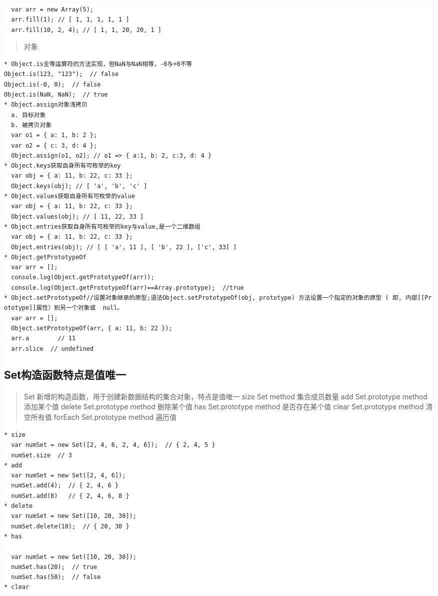 ````
  var arr = new Array(5);
  arr.fill(1); // [ 1, 1, 1, 1, 1 ]
  arr.fill(10, 2, 4); // [ 1, 1, 20, 20, 1 ]
````
>对象
````
* Object.is全等运算符的方法实现，但NaN与NaN相等，-0与+0不等
Object.is(123, "123");  // false
Object.is(-0, 0);  // false
Object.is(NaN, NaN);  // true
* Object.assign对象浅拷贝
  a. 目标对象
  b. 被拷贝对象
  var o1 = { a: 1, b: 2 };
  var o2 = { c: 3, d: 4 };
  Object.assign(o1, o2); // o1 => { a:1, b: 2, c:3, d: 4 }
* Object.keys获取自身所有可枚举的key
  var obj = { a: 11, b: 22, c: 33 };
  Object.keys(obj); // [ 'a', 'b', 'c' ]
* Object.values获取自身所有可枚举的value
  var obj = { a: 11, b: 22, c: 33 };
  Object.values(obj); // [ 11, 22, 33 ]
* Object.entries获取自身所有可枚举的key与value,是一个二维数组
  var obj = { a: 11, b: 22, c: 33 };
  Object.entries(obj); // [ [ 'a', 11 ], [ 'b', 22 ], ['c', 33] ]
* Object.getPrototypeOf
  var arr = [];
  console.log(Object.getPrototypeOf(arr));
  console.log(Object.getPrototypeOf(arr)==Array.prototype);  //true
* Object.setPrototypeOf//设置对象继承的原型;语法Object.setPrototypeOf(obj, prototype) 方法设置一个指定的对象的原型 ( 即, 内部[[Prototype]]属性）到另一个对象或  null。
  var arr = [];
  Object.setPrototypeOf(arr, { a: 11, b: 22 });
  arr.a        // 11
  arr.slice  // undefined
````
## Set构造函数特点是值唯一
>Set
新增的构造函数，用于创建新数据结构的集合对象，特点是值唯一
size Set method 集合成员数量
add Set.prototype method 添加某个值
delete Set.prototype method 删除某个值
has Set.prototype method 是否存在某个值
clear Set.prototype method 清空所有值
forEach Set.prototype method 遍历值
````
* size
  var numSet = new Set([2, 4, 6, 2, 4, 6]);  // { 2, 4, 5 }
  numSet.size  // 3
* add
  var numSet = new Set([2, 4, 6]);
  numSet.add(4);  // { 2, 4, 6 }
  numSet.add(8)   // { 2, 4, 6, 8 }
* delete
  var numSet = new Set([10, 20, 30]);
  numSet.delete(10);  // { 20, 30 }
* has

  var numSet = new Set([10, 20, 30]);
  numSet.has(20);  // true
  numSet.has(50);  // false
* clear
````